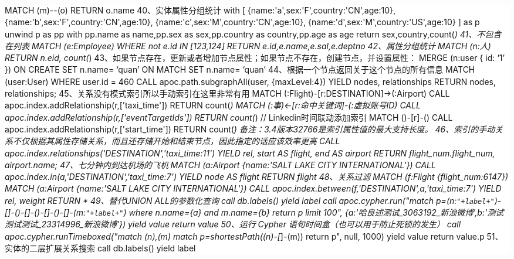 MATCH (m)--(o)
RETURN o.name
40、实体属性分组统计
with [
      {name:'a',sex:'F',country:'CN',age:10},
      {name:'b',sex:'F',country:'CN',age:10},
      {name:'c',sex:'M',country:'CN',age:10},
      {name:'d',sex:'M',country:'US',age:10}
] as p
unwind p as pp
with pp.name as name,pp.sex as sex,pp.country as country,pp.age as age
return sex,country,count(*)
41、不包含在列表
MATCH (e:Employee)
WHERE not e.id IN [123,124]
RETURN e.id,e.name,e.sal,e.deptno
42、属性分组统计
MATCH (n:人) RETURN n.eid, count(*)
43、如果节点存在，更新或者增加节点属性；如果节点不存在，创建节点，并设置属性：
MERGE (n:user { id: ‘1’ })
ON CREATE SET n.name= ‘quan’
ON MATCH SET n.name= ‘quan’
44、根据一个节点返回关于这个节点的所有信息
MATCH (user:User) WHERE user.id = 460
CALL apoc.path.subgraphAll(user, {maxLevel:4}) YIELD nodes, relationships
RETURN nodes, relationships;
45、关系没有模式索引所以手动索引在这里非常有用
MATCH (:Flight)-[r:DESTINATION]->(:Airport)
CALL apoc.index.addRelationship(r,['taxi_time'])
RETURN count(*)
MATCH (:事)<-[r:命中关键词]-(:虚拟账号ID)
CALL apoc.index.addRelationship(r,['eventTargetIds'])
RETURN count(*)
// Linkedin时间联动添加索引
MATCH ()-[r]-()
CALL apoc.index.addRelationship(r,['start_time'])
RETURN count(*)
备注：3.4版本32766是索引属性值的最大支持长度。
46、索引的手动关系不仅根据其属性存储关系，而且还存储开始和结束节点，因此指定的话应该效率更高
CALL apoc.index.relationships('DESTINATION','taxi_time:11') YIELD rel, start AS flight, end AS airport
RETURN flight_num.flight_num, airport.name;
47、七分钟内到达机场的飞机
MATCH (a:Airport {name:'SALT LAKE CITY INTERNATIONAL'})
CALL apoc.index.in(a,'DESTINATION','taxi_time:7') YIELD node AS flight
RETURN flight
48、关系过滤
MATCH (f:Flight {flight_num:6147})
MATCH (a:Airport {name:'SALT LAKE CITY INTERNATIONAL'})
CALL apoc.index.between(f,'DESTINATION',a,'taxi_time:7') YIELD rel, weight
RETURN *
49、替代UNION ALL的参数化查询
call db.labels() yield label
call apoc.cypher.run("match p=(n:`"+label+"`)-[]-()-[]-()-[]-()-[]-(m:`"+label+"`) where n.name={a} and m.name={b} return p limit 100", {a:'哈良述测试_3063192_新浪微博',b:'测试测试测试_23314996_新浪微博'}) yield value
return value
50、运行 Cypher 语句时间盒（也可以用于防止死锁的发生）
call apoc.cypher.runTimeboxed("match (n),(m) match p=shortestPath((n)-[*]-(m)) return p", null, 1000) yield value
return value.p
51、实体的二层扩展关系搜索
call db.labels() yield label